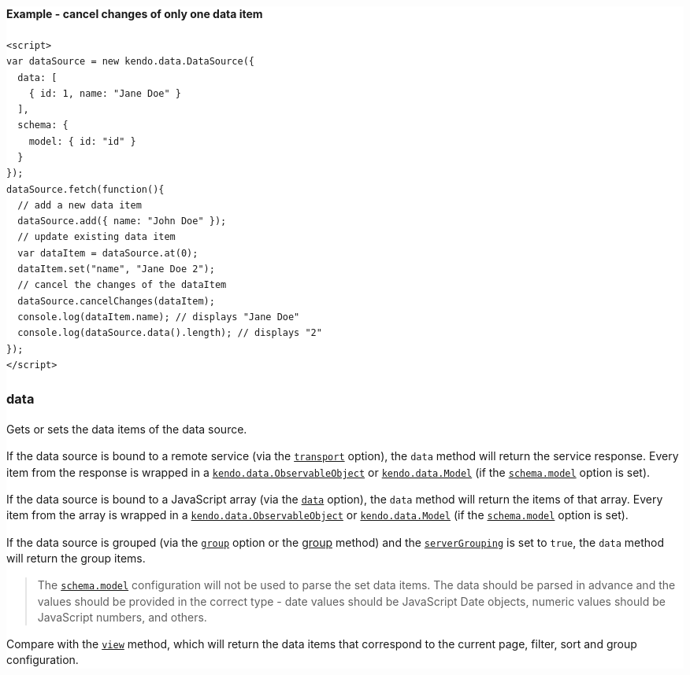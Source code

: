 
#### Example - cancel changes of only one data item

    <script>
    var dataSource = new kendo.data.DataSource({
      data: [
        { id: 1, name: "Jane Doe" }
      ],
      schema: {
        model: { id: "id" }
      }
    });
    dataSource.fetch(function(){
      // add a new data item
      dataSource.add({ name: "John Doe" });
      // update existing data item
      var dataItem = dataSource.at(0);
      dataItem.set("name", "Jane Doe 2");
      // cancel the changes of the dataItem
      dataSource.cancelChanges(dataItem);
      console.log(dataItem.name); // displays "Jane Doe"
      console.log(dataSource.data().length); // displays "2"
    });
    </script>

### data

Gets or sets the data items of the data source.

If the data source is bound to a remote service (via the [`transport`](/api/javascript/data/datasource#configuration-transport) option), the `data` method will return the service response.
Every item from the response is wrapped in a [`kendo.data.ObservableObject`](/api/javascript/data/observableobject) or [`kendo.data.Model`](/api/javascript/data/model) (if the [`schema.model`](/api/javascript/data/datasource/configuration/schema.model) option is set).

If the data source is bound to a JavaScript array (via the [`data`](/api/javascript/data/datasource#configuration-data) option), the `data` method will return the items of that array.
Every item from the array is wrapped in a [`kendo.data.ObservableObject`](/api/javascript/data/observableobject) or [`kendo.data.Model`](/api/javascript/data/model) (if the [`schema.model`](/api/javascript/data/datasource/configuration/schema.model) option is set).

If the data source is grouped (via the [`group`](/api/javascript/data/datasource#configuration-group) option or the [group](/api/javascript/data/datasource/methods/group) method) and the [`serverGrouping`](/api/javascript/data/datasource#configuration-serverGrouping) is set to `true`, the `data` method will return the group items.

> The [`schema.model`](/api/javascript/data/datasource#configuration-schema.model) configuration will not be used to parse the set data items. The data should be parsed in advance and the values should be provided in the correct type - date values should be JavaScript Date objects, numeric values should be JavaScript numbers, and others.

Compare with the [`view`](/api/javascript/data/datasource/methods/view) method, which will return the data items that correspond to the current page, filter, sort and group configuration.
